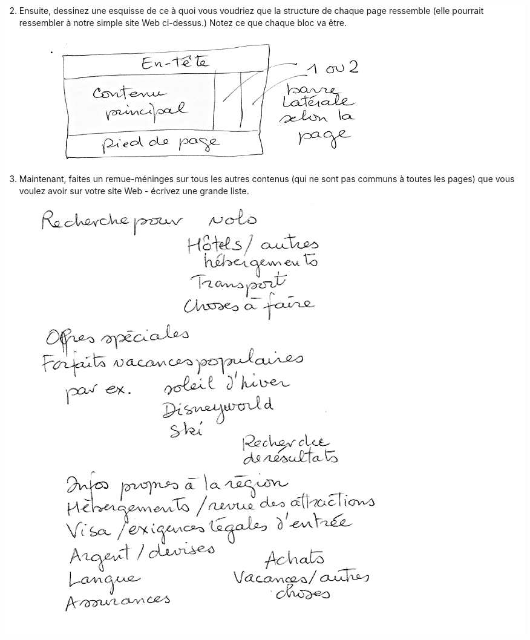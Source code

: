 2.  Ensuite, dessinez une esquisse de ce à quoi vous voudriez que la structure de chaque page ressemble (elle pourrait ressembler à notre simple site Web ci-dessus.) Notez ce que chaque bloc va être. ![Un diagramme simple d'une structure d'exemple de site, avec un en-tête, une zone de contenu principal, deux barres latérales optionnelles et un pied de page.](fr-structure.png)
3.  Maintenant, faites un remue-méninges sur tous les autres contenus (qui ne sont pas communs à toutes les pages) que vous voulez avoir sur votre site Web - écrivez une grande liste. ![Une longue liste de toutes les fonctionnalités que nous pourrions mettre sur notre site de voyage, de la recherche, aux offres spéciales et aux informations spécifiques à chaque pays.](fr-liste.png)